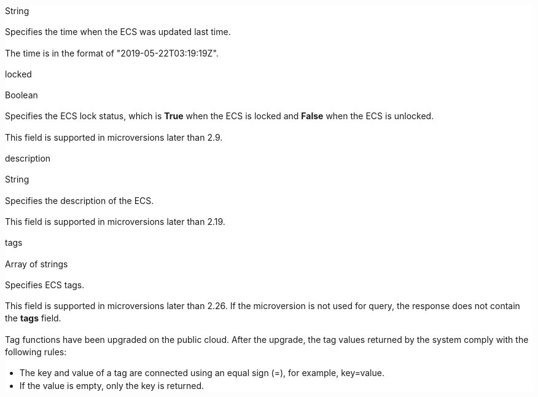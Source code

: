 <td class="cellrowborder" valign="top" width="16.32%" headers="mcps1.2.4.1.2 "><p id="p5466712110"><a name="p5466712110"></a><a name="p5466712110"></a>String</p>
</td>
<td class="cellrowborder" valign="top" width="67.21000000000001%" headers="mcps1.2.4.1.3 "><p id="p3934721115015"><a name="p3934721115015"></a><a name="p3934721115015"></a>Specifies the time when the ECS was updated last time.</p>
<p id="p79461929272"><a name="p79461929272"></a><a name="p79461929272"></a>The time is in the format of "2019-05-22T03:19:19Z".</p>
</td>
</tr>
<tr id="row43315475142"><td class="cellrowborder" valign="top" width="16.470000000000002%" headers="mcps1.2.4.1.1 "><p id="p1253710242210"><a name="p1253710242210"></a><a name="p1253710242210"></a>locked</p>
</td>
<td class="cellrowborder" valign="top" width="16.32%" headers="mcps1.2.4.1.2 "><p id="p1653720241521"><a name="p1653720241521"></a><a name="p1653720241521"></a>Boolean</p>
</td>
<td class="cellrowborder" valign="top" width="67.21000000000001%" headers="mcps1.2.4.1.3 "><p id="p18537624422"><a name="p18537624422"></a><a name="p18537624422"></a>Specifies the ECS lock status, which is <strong id="b842352706142719"><a name="b842352706142719"></a><a name="b842352706142719"></a>True</strong> when the ECS is locked and <strong id="b842352706142722"><a name="b842352706142722"></a><a name="b842352706142722"></a>False</strong> when the ECS is unlocked.</p>
<p id="p13993454402"><a name="p13993454402"></a><a name="p13993454402"></a>This field is supported in microversions later than 2.9.</p>
</td>
</tr>
<tr id="row2806910181520"><td class="cellrowborder" valign="top" width="16.470000000000002%" headers="mcps1.2.4.1.1 "><p id="en-us_topic_0057972887_p57463526"><a name="en-us_topic_0057972887_p57463526"></a><a name="en-us_topic_0057972887_p57463526"></a>description</p>
</td>
<td class="cellrowborder" valign="top" width="16.32%" headers="mcps1.2.4.1.2 "><p id="en-us_topic_0057972887_p24034004"><a name="en-us_topic_0057972887_p24034004"></a><a name="en-us_topic_0057972887_p24034004"></a>String</p>
</td>
<td class="cellrowborder" valign="top" width="67.21000000000001%" headers="mcps1.2.4.1.3 "><p id="en-us_topic_0057972887_p48379233"><a name="en-us_topic_0057972887_p48379233"></a><a name="en-us_topic_0057972887_p48379233"></a>Specifies the description of the ECS.</p>
<p id="p28201545155518"><a name="p28201545155518"></a><a name="p28201545155518"></a>This field is supported in microversions later than 2.19.</p>
</td>
</tr>
<tr id="row8354844101514"><td class="cellrowborder" valign="top" width="16.470000000000002%" headers="mcps1.2.4.1.1 "><p id="p749372082418"><a name="p749372082418"></a><a name="p749372082418"></a>tags</p>
</td>
<td class="cellrowborder" valign="top" width="16.32%" headers="mcps1.2.4.1.2 "><p id="p14493420142420"><a name="p14493420142420"></a><a name="p14493420142420"></a>Array of strings</p>
</td>
<td class="cellrowborder" valign="top" width="67.21000000000001%" headers="mcps1.2.4.1.3 "><p id="p1620274611333"><a name="p1620274611333"></a><a name="p1620274611333"></a>Specifies ECS tags.</p>
<p id="p1149310203247"><a name="p1149310203247"></a><a name="p1149310203247"></a>This field is supported in microversions later than 2.26. If the microversion is not used for query, the response does not contain the <strong id="b84235270615453"><a name="b84235270615453"></a><a name="b84235270615453"></a>tags</strong> field.</p>
<div class="p" id="p7300949059"><a name="p7300949059"></a><a name="p7300949059"></a>Tag functions have been upgraded on the public cloud. After the upgrade, the tag values returned by the system comply with the following rules:<a name="en-us_topic_0020212689_ul871515496611"></a><a name="en-us_topic_0020212689_ul871515496611"></a><ul id="en-us_topic_0020212689_ul871515496611"><li>The key and value of a tag are connected using an equal sign (=), for example, key=value.</li><li>If the value is empty, only the key is returned.</li></ul>
</div>